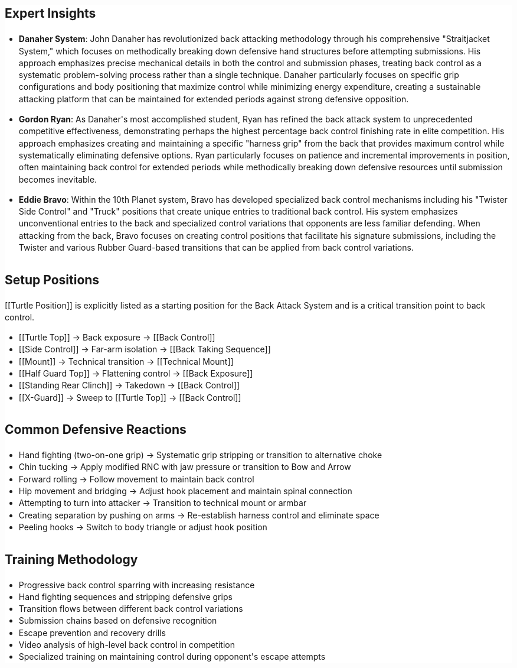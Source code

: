 ## Expert Insights
- **Danaher System**: John Danaher has revolutionized back attacking methodology through his comprehensive "Straitjacket System," which focuses on methodically breaking down defensive hand structures before attempting submissions. His approach emphasizes precise mechanical details in both the control and submission phases, treating back control as a systematic problem-solving process rather than a single technique. Danaher particularly focuses on specific grip configurations and body positioning that maximize control while minimizing energy expenditure, creating a sustainable attacking platform that can be maintained for extended periods against strong defensive opposition.

- **Gordon Ryan**: As Danaher's most accomplished student, Ryan has refined the back attack system to unprecedented competitive effectiveness, demonstrating perhaps the highest percentage back control finishing rate in elite competition. His approach emphasizes creating and maintaining a specific "harness grip" from the back that provides maximum control while systematically eliminating defensive options. Ryan particularly focuses on patience and incremental improvements in position, often maintaining back control for extended periods while methodically breaking down defensive resources until submission becomes inevitable.

- **Eddie Bravo**: Within the 10th Planet system, Bravo has developed specialized back control mechanisms including his "Twister Side Control" and "Truck" positions that create unique entries to traditional back control. His system emphasizes unconventional entries to the back and specialized control variations that opponents are less familiar defending. When attacking from the back, Bravo focuses on creating control positions that facilitate his signature submissions, including the Twister and various Rubber Guard-based transitions that can be applied from back control variations.

## Setup Positions
[[Turtle Position]] is explicitly listed as a starting position for the Back Attack System and is a critical transition point to back control.

- [[Turtle Top]] → Back exposure → [[Back Control]]
- [[Side Control]] → Far-arm isolation → [[Back Taking Sequence]]
- [[Mount]] → Technical transition → [[Technical Mount]]
- [[Half Guard Top]] → Flattening control → [[Back Exposure]]
- [[Standing Rear Clinch]] → Takedown → [[Back Control]]
- [[X-Guard]] → Sweep to [[Turtle Top]] → [[Back Control]]

## Common Defensive Reactions
- Hand fighting (two-on-one grip) → Systematic grip stripping or transition to alternative choke
- Chin tucking → Apply modified RNC with jaw pressure or transition to Bow and Arrow
- Forward rolling → Follow movement to maintain back control
- Hip movement and bridging → Adjust hook placement and maintain spinal connection
- Attempting to turn into attacker → Transition to technical mount or armbar
- Creating separation by pushing on arms → Re-establish harness control and eliminate space
- Peeling hooks → Switch to body triangle or adjust hook position

## Training Methodology
- Progressive back control sparring with increasing resistance
- Hand fighting sequences and stripping defensive grips
- Transition flows between different back control variations
- Submission chains based on defensive recognition
- Escape prevention and recovery drills
- Video analysis of high-level back control in competition
- Specialized training on maintaining control during opponent's escape attempts
